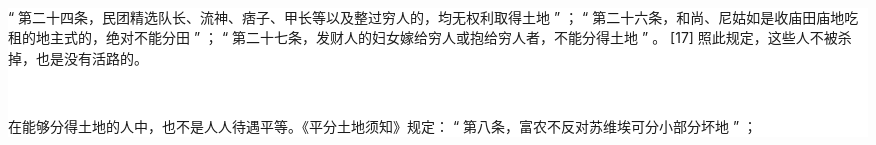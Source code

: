   <span class="s2">
   “
  </span>
  <span class="s1">
   第二十四条，民团精选队长、流神、痞子、甲长等以及整过穷人的，均无权利取得土地
  </span>
  <span class="s2">
   ”
  </span>
  <span class="s1">
   ；
  </span>
  <span class="s2">
   “
  </span>
  <span class="s1">
   第二十六条，和尚、尼姑如是收庙田庙地吃租的地主式的，绝对不能分田
  </span>
  <span class="s2">
   ”
  </span>
  <span class="s1">
   ；
  </span>
  <span class="s2">
   “
  </span>
  <span class="s1">
   第二十七条，发财人的妇女嫁给穷人或抱给穷人者，不能分得土地
  </span>
  <span class="s2">
   ”
  </span>
  <span class="s1">
   。
  </span>
  <span class="s2">
   [17]
  </span>
  <span class="s1">
   照此规定，这些人不被杀掉，也是没有活路的。
  </span>
 </p>
 <p class="p1">
  <span class="s1">
  </span>
  <br/>
 </p>
 <p class="p2">
  <span class="s1">
   在能够分得土地的人中，也不是人人待遇平等。《平分土地须知》规定：
  </span>
  <span class="s2">
   “
  </span>
  <span class="s1">
   第八条，富农不反对苏维埃可分小部分坏地
  </span>
  <span class="s2">
   ”
  </span>
  <span class="s1">
   ；
  </span>